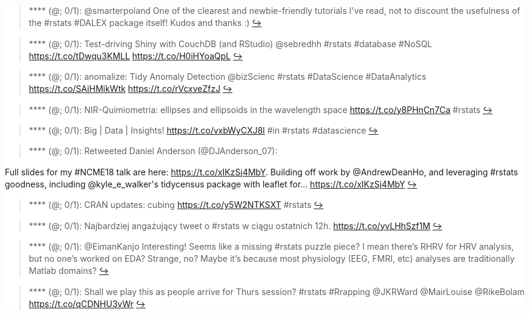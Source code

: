


> **** (@; 0/1): @smarterpoland One of the clearest and newbie-friendly tutorials I've read, not to discount the usefulness of the #rstats #DALEX package itself!
Kudos and thanks :)  [&#8618;](https://twitter.com/dataandme/status/985234585524080641)




> **** (@; 0/1): Test-driving Shiny with CouchDB (and RStudio)
@sebredhh #rstats #database #NoSQL 
https://t.co/tDwqu3KMLL https://t.co/H0iHYoaQpL  [&#8618;](https://twitter.com/dataandme/status/985222332900958209)




> **** (@; 0/1): anomalize: Tidy Anomaly Detection
@bizScienc #rstats #DataScience #DataAnalytics 
https://t.co/SAiHMikWtk https://t.co/rVcxveZfzJ  [&#8618;](https://twitter.com/dataandme/status/985221266859798528)




> **** (@; 0/1): NIR-Quimiometria: ellipses and ellipsoids in the wavelength space https://t.co/y8PHnCn7Ca   #rstats  [&#8618;](https://twitter.com/dataandme/status/985215968132681728)




> **** (@; 0/1): Big | Data | Insights! https://t.co/vxbWyCXJ8l
#in #rstats #datascience  [&#8618;](https://twitter.com/dataandme/status/985189238856667136)




> **** (@; 0/1): Retweeted Daniel Anderson (@DJAnderson_07):
>
Full slides for my #NCME18 talk are here: https://t.co/xIKzSj4MbY. Building off work by @AndrewDeanHo, and leveraging #rstats goodness, including @kyle_e_walker's tidycensus package with leaflet for... https://t.co/xIKzSj4MbY  [&#8618;](https://twitter.com/dataandme/status/985139630923288583)




> **** (@; 0/1): CRAN updates: cubing https://t.co/y5W2NTKSXT #rstats  [&#8618;](https://twitter.com/dataandme/status/985095991077548034)




> **** (@; 0/1): Najbardziej angażujący tweet o #rstats w ciągu ostatnich 12h. https://t.co/yvLHhSzf1M  [&#8618;](https://twitter.com/dataandme/status/985095631973871616)




> **** (@; 0/1): @EimanKanjo Interesting! Seems like a missing #rstats puzzle piece? I mean there’s RHRV for HRV analysis, but no one’s worked on EDA? Strange, no? Maybe it’s because most physiology (EEG, FMRI, etc) analyses are traditionally Matlab domains?  [&#8618;](https://twitter.com/dataandme/status/985087586006978560)




> **** (@; 0/1): Shall we play this as people arrive for Thurs session? #rstats #Rrapping @JKRWard @MairLouise @RikeBolam https://t.co/qCDNHU3vWr  [&#8618;](https://twitter.com/dataandme/status/985070634257584128)
